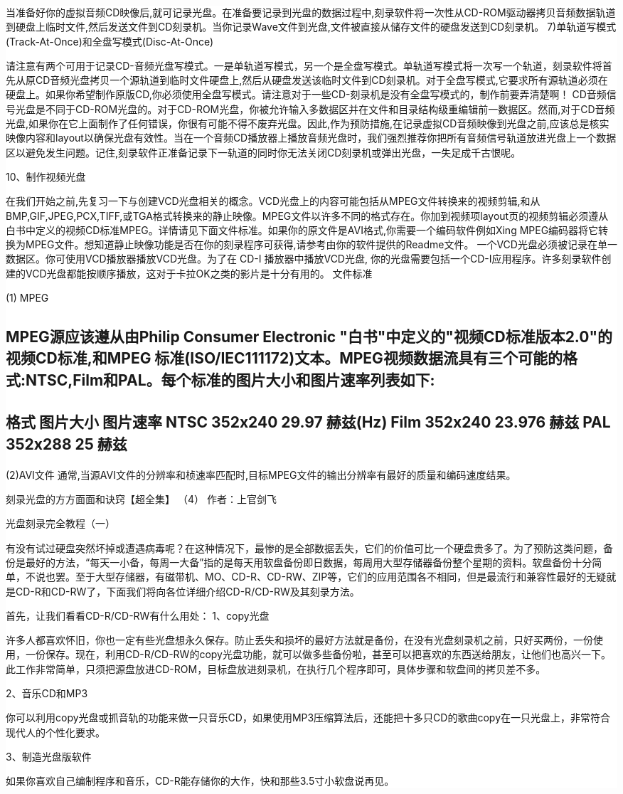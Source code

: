 当准备好你的虚拟音频CD映像后,就可记录光盘。在准备要记录到光盘的数据过程中,刻录软件将一次性从CD-ROM驱动器拷贝音频数据轨道到硬盘上临时文件,然后发送文件到CD刻录机。当你记录Wave文件到光盘,文件被直接从储存文件的硬盘发送到CD刻录机。 
7)单轨道写模式(Track-At-Once)和全盘写模式(Disc-At-Once) 

请注意有两个可用于记录CD-音频光盘写模式。一是单轨道写模式，另一个是全盘写模式。单轨道写模式将一次写一个轨道，刻录软件将首先从原CD音频光盘拷贝一个源轨道到临时文件硬盘上,然后从硬盘发送该临时文件到CD刻录机。对于全盘写模式,它要求所有源轨道必须在硬盘上。如果你希望制作原版CD,你必须使用全盘写模式。请注意对于一些CD-刻录机是没有全盘写模式的，制作前要弄清楚啊！ 
CD音频信号光盘是不同于CD-ROM光盘的。对于CD-ROM光盘，你被允许输入多数据区并在文件和目录结构级重编辑前一数据区。然而,对于CD音频光盘,如果你在它上面制作了任何错误，你很有可能不得不废弃光盘。因此,作为预防措施,在记录虚拟CD音频映像到光盘之前,应该总是核实映像内容和layout以确保光盘有效性。当在一个音频CD播放器上播放音频光盘时，我们强烈推荐你把所有音频信号轨道放进光盘上一个数据区以避免发生问题。记住,刻录软件正准备记录下一轨道的同时你无法关闭CD刻录机或弹出光盘，一失足成千古恨呢。 

10、制作视频光盘 

在我们开始之前,先复习一下与创建VCD光盘相关的概念。VCD光盘上的内容可能包括从MPEG文件转换来的视频剪辑,和从BMP,GIF,JPEG,PCX,TIFF,或TGA格式转换来的静止映像。MPEG文件以许多不同的格式存在。你加到视频项layout页的视频剪辑必须遵从白书中定义的视频CD标准MPEG。详情请见下面文件标准。如果你的原文件是AVI格式,你需要一个编码软件例如Xing MPEG编码器将它转换为MPEG文件。想知道静止映像功能是否在你的刻录程序可获得,请参考由你的软件提供的Readme文件。 
一个VCD光盘必须被记录在单一数据区。你可使用VCD播放器播放VCD光盘。为了在 CD-I 播放器中播放VCD光盘, 你的光盘需要包括一个CD-I应用程序。许多刻录软件创建的VCD光盘都能按顺序播放，这对于卡拉OK之类的影片是十分有用的。 
文件标准 

(1) MPEG 

MPEG源应该遵从由Philip Consumer Electronic "白书"中定义的"视频CD标准版本2.0"的视频CD标准,和MPEG 标准(ISO/IEC111172)文本。MPEG视频数据流具有三个可能的格式:NTSC,Film和PAL。每个标准的图片大小和图片速率列表如下: 
-------------------------------------------------- 
格式 图片大小 图片速率 
NTSC 352x240 29.97 赫兹(Hz) 
Film 352x240 23.976 赫兹 
PAL 352x288 25 赫兹 
-------------------------------------------------- 
(2)AVI文件 
   通常,当源AVI文件的分辨率和桢速率匹配时,目标MPEG文件的输出分辨率有最好的质量和编码速度结果。 


   刻录光盘的方方面面和诀窍【超全集】 （4） 
作者：上官剑飞




光盘刻录完全教程（一） 

有没有试过硬盘突然坏掉或遭遇病毒呢？在这种情况下，最惨的是全部数据丢失，它们的价值可比一个硬盘贵多了。为了预防这类问题，备份是最好的方法，“每天一小备，每周一大备”指的是每天用软盘备份即日数据，每周用大型存储器备份整个星期的资料。软盘备份十分简单，不说也罢。至于大型存储器，有磁带机、MO、CD-R、CD-RW、ZIP等，它们的应用范围各不相同，但是最流行和兼容性最好的无疑就是CD-R和CD-RW了，下面我们将向各位详细介绍CD-R/CD-RW及其刻录方法。 

首先，让我们看看CD-R/CD-RW有什么用处： 
1、copy光盘 

许多人都喜欢怀旧，你也一定有些光盘想永久保存。防止丢失和损坏的最好方法就是备份，在没有光盘刻录机之前，只好买两份，一份使用，一份保存。现在，利用CD-R/CD-RW的copy光盘功能，就可以做多些备份啦，甚至可以把喜欢的东西送给朋友，让他们也高兴一下。此工作非常简单，只须把源盘放进CD-ROM，目标盘放进刻录机，在执行几个程序即可，具体步骤和软盘间的拷贝差不多。 

2、音乐CD和MP3 

你可以利用copy光盘或抓音轨的功能来做一只音乐CD，如果使用MP3压缩算法后，还能把十多只CD的歌曲copy在一只光盘上，非常符合现代人的个性化要求。 

3、制造光盘版软件 

如果你喜欢自己编制程序和音乐，CD-R能存储你的大作，快和那些3.5寸小软盘说再见。 
